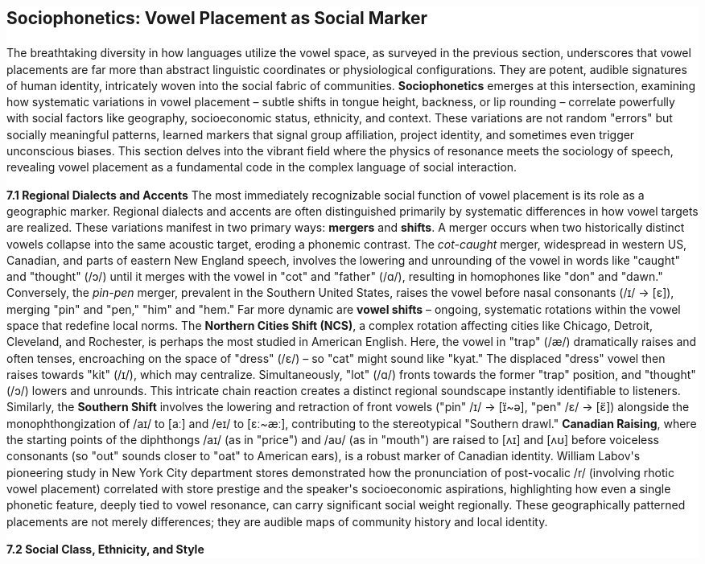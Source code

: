 ## Sociophonetics: Vowel Placement as Social Marker

The breathtaking diversity in how languages utilize the vowel space, as surveyed in the previous section, underscores that vowel placements are far more than abstract linguistic coordinates or physiological configurations. They are potent, audible signatures of human identity, intricately woven into the social fabric of communities. **Sociophonetics** emerges at this intersection, examining how systematic variations in vowel placement – subtle shifts in tongue height, backness, or lip rounding – correlate powerfully with social factors like geography, socioeconomic status, ethnicity, and context. These variations are not random "errors" but socially meaningful patterns, learned markers that signal group affiliation, project identity, and sometimes even trigger unconscious biases. This section delves into the vibrant field where the physics of resonance meets the sociology of speech, revealing vowel placement as a fundamental code in the complex language of social interaction.

**7.1 Regional Dialects and Accents**
The most immediately recognizable social function of vowel placement is its role as a geographic marker. Regional dialects and accents are often distinguished primarily by systematic differences in how vowel targets are realized. These variations manifest in two primary ways: **mergers** and **shifts**. A merger occurs when two historically distinct vowels collapse into the same acoustic target, eroding a phonemic contrast. The *cot-caught* merger, widespread in western US, Canadian, and parts of eastern New England speech, involves the lowering and unrounding of the vowel in words like "caught" and "thought" (/ɔ/) until it merges with the vowel in "cot" and "father" (/ɑ/), resulting in homophones like "don" and "dawn." Conversely, the *pin-pen* merger, prevalent in the Southern United States, raises the vowel before nasal consonants (/ɪ/ → [ɛ]), merging "pin" and "pen," "him" and "hem." Far more dynamic are **vowel shifts** – ongoing, systematic rotations within the vowel space that redefine local norms. The **Northern Cities Shift (NCS)**, a complex rotation affecting cities like Chicago, Detroit, Cleveland, and Rochester, is perhaps the most studied in American English. Here, the vowel in "trap" (/æ/) dramatically raises and often tenses, encroaching on the space of "dress" (/ɛ/) – so "cat" might sound like "kyat." The displaced "dress" vowel then raises towards "kit" (/ɪ/), which may centralize. Simultaneously, "lot" (/ɑ/) fronts towards the former "trap" position, and "thought" (/ɔ/) lowers and unrounds. This intricate chain reaction creates a distinct regional soundscape instantly identifiable to listeners. Similarly, the **Southern Shift** involves the lowering and retraction of front vowels ("pin" /ɪ/ → [ɪ̈~ə], "pen" /ɛ/ → [ɛ̈]) alongside the monophthongization of /aɪ/ to [aː] and /eɪ/ to [ɛː~æː], contributing to the stereotypical "Southern drawl." **Canadian Raising**, where the starting points of the diphthongs /aɪ/ (as in "price") and /aʊ/ (as in "mouth") are raised to [ʌɪ] and [ʌʊ] before voiceless consonants (so "out" sounds closer to "oat" to American ears), is a robust marker of Canadian identity. William Labov's pioneering study in New York City department stores demonstrated how the pronunciation of post-vocalic /r/ (involving rhotic vowel placement) correlated with store prestige and the speaker's socioeconomic aspirations, highlighting how even a single phonetic feature, deeply tied to vowel resonance, can carry significant social weight regionally. These geographically patterned placements are not merely differences; they are audible maps of community history and local identity.

**7.2 Social Class, Ethnicity, and Style**